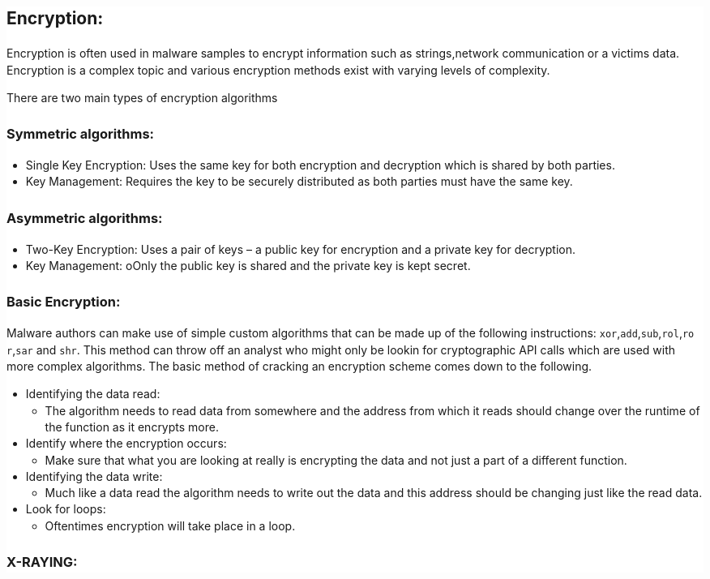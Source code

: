 




## Encryption:


Encryption is often used in malware samples to encrypt information such as strings,network communication or a victims data. Encryption is a complex topic and various encryption methods exist with varying levels of complexity.


There are two main types of encryption algorithms




### Symmetric algorithms:
* Single Key Encryption: Uses the same key for both encryption and decryption which is shared by both parties.
* Key Management: Requires the key to be securely distributed as both parties must have the same key.




### Asymmetric algorithms:


* Two-Key Encryption: Uses a pair of keys – a public key for encryption and a private key for decryption.
* Key Management: oOnly the public key is shared and the private key is kept secret.




### Basic Encryption:
Malware authors can make use of simple custom algorithms that can be made up of the following instructions: `xor`,`add`,`sub`,`rol`,`ror`,`sar` and `shr`. This method can throw off an analyst who might only be lookin for cryptographic API calls which are used with more complex algorithms. The basic method of cracking an encryption scheme comes down to the following.


* Identifying the data read:
  * The algorithm needs to read data from somewhere and the address from which it reads should change over the runtime of the function as it encrypts more.
* Identify where the encryption occurs:
  * Make sure that what you are looking at really is encrypting the data and not just a part of a different function.
* Identifying the data write:
  * Much like a data read the algorithm needs to write out the data and this address should be changing just like the read data.
* Look for loops:
  * Oftentimes encryption will take place in a loop.




### X-RAYING:
